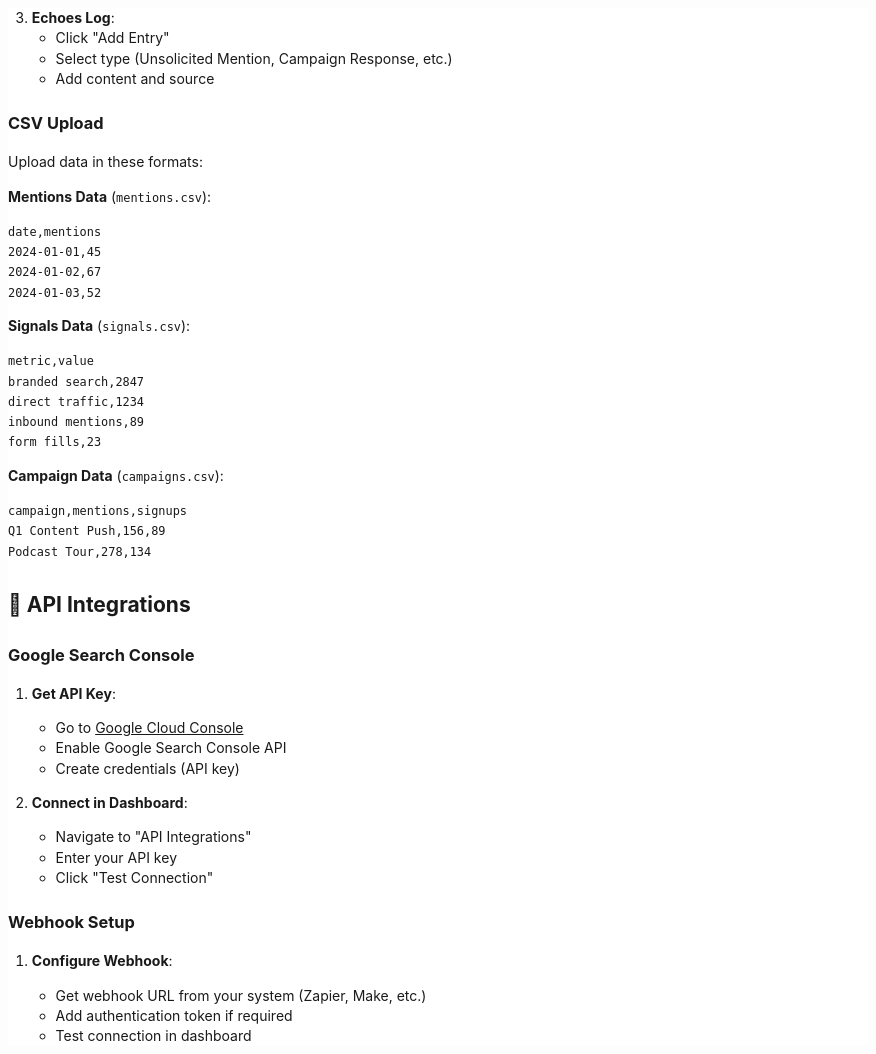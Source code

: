 3. **Echoes Log**:
   - Click "Add Entry"
   - Select type (Unsolicited Mention, Campaign Response, etc.)
   - Add content and source

### CSV Upload

Upload data in these formats:

**Mentions Data** (`mentions.csv`):

```csv
date,mentions
2024-01-01,45
2024-01-02,67
2024-01-03,52
```

**Signals Data** (`signals.csv`):

```csv
metric,value
branded search,2847
direct traffic,1234
inbound mentions,89
form fills,23
```

**Campaign Data** (`campaigns.csv`):

```csv
campaign,mentions,signups
Q1 Content Push,156,89
Podcast Tour,278,134
```

## 🔌 API Integrations

### Google Search Console

1. **Get API Key**:

   - Go to [Google Cloud Console](https://console.cloud.google.com/)
   - Enable Google Search Console API
   - Create credentials (API key)

2. **Connect in Dashboard**:
   - Navigate to "API Integrations"
   - Enter your API key
   - Click "Test Connection"

### Webhook Setup

1. **Configure Webhook**:

   - Get webhook URL from your system (Zapier, Make, etc.)
   - Add authentication token if required
   - Test connection in dashboard
